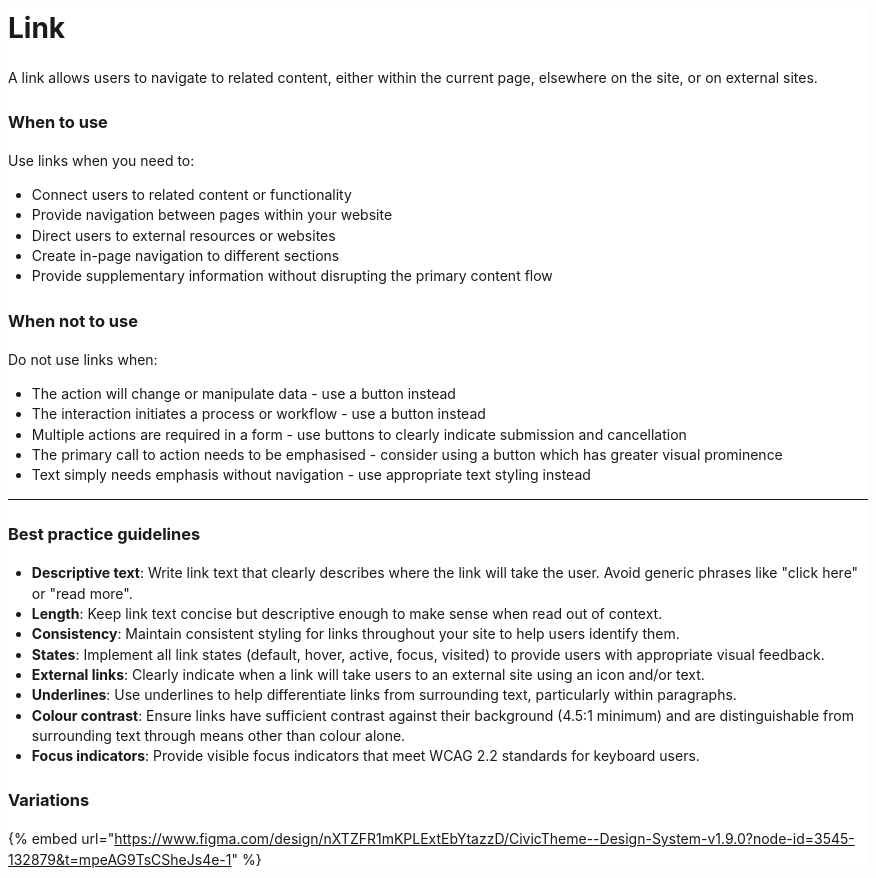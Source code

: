 # Link

A link allows users to navigate to related content, either within the current page, elsewhere on the site, or on external sites.

### When to use

Use links when you need to:

* Connect users to related content or functionality
* Provide navigation between pages within your website
* Direct users to external resources or websites
* Create in-page navigation to different sections
* Provide supplementary information without disrupting the primary content flow

### When not to use

Do not use links when:

* The action will change or manipulate data - use a button instead
* The interaction initiates a process or workflow - use a button instead
* Multiple actions are required in a form - use buttons to clearly indicate submission and cancellation
* The primary call to action needs to be emphasised - consider using a button which has greater visual prominence
* Text simply needs emphasis without navigation - use appropriate text styling instead

***

### Best practice guidelines

* **Descriptive text**: Write link text that clearly describes where the link will take the user. Avoid generic phrases like "click here" or "read more".
* **Length**: Keep link text concise but descriptive enough to make sense when read out of context.
* **Consistency**: Maintain consistent styling for links throughout your site to help users identify them.
* **States**: Implement all link states (default, hover, active, focus, visited) to provide users with appropriate visual feedback.
* **External links**: Clearly indicate when a link will take users to an external site using an icon and/or text.
* **Underlines**: Use underlines to help differentiate links from surrounding text, particularly within paragraphs.
* **Colour contrast**: Ensure links have sufficient contrast against their background (4.5:1 minimum) and are distinguishable from surrounding text through means other than colour alone.
* **Focus indicators**: Provide visible focus indicators that meet WCAG 2.2 standards for keyboard users.

### Variations

{% embed url="https://www.figma.com/design/nXTZFR1mKPLExtEbYtazzD/CivicTheme--Design-System-v1.9.0?node-id=3545-132879&t=mpeAG9TsCSheJs4e-1" %}
